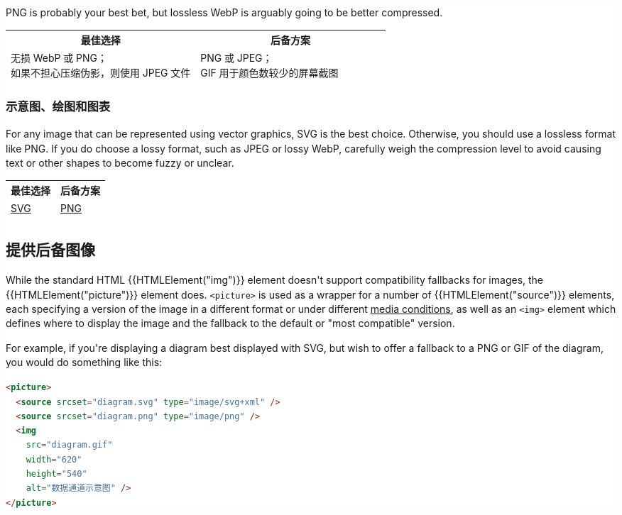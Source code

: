 PNG is probably your best bet, but lossless WebP is arguably going to be better compressed.

<table class="standard-table" style="max-width: 42rem">
  <thead>
    <tr>
      <th scope="col" style="width: 50%">最佳选择</th>
      <th scope="col">后备方案</th>
    </tr>
    <tr>
      <td>
        无损 WebP 或 PNG；<br />如果不担心压缩伪影，则使用 JPEG 文件
      </td>
      <td>PNG 或 JPEG；<br />GIF 用于颜色数较少的屏幕截图</td>
    </tr>
  </thead>
</table>

### 示意图、绘图和图表

For any image that can be represented using vector graphics, SVG is the best choice. Otherwise, you should use a lossless format like PNG. If you do choose a lossy format, such as JPEG or lossy WebP, carefully weigh the compression level to avoid causing text or other shapes to become fuzzy or unclear.

<table class="standard-table" style="max-width: 42rem">
  <thead>
    <tr>
      <th scope="col" style="width: 50%">最佳选择</th>
      <th scope="col">后备方案</th>
    </tr>
    <tr>
      <td><a href="#svg_可缩放矢量图形">SVG</a></td>
      <td><a href="#png_便携式网络图形">PNG</a></td>
    </tr>
  </thead>
</table>

## 提供后备图像

While the standard HTML {{HTMLElement("img")}} element doesn't support compatibility fallbacks for images, the {{HTMLElement("picture")}} element does. `<picture>` is used as a wrapper for a number of {{HTMLElement("source")}} elements, each specifying a version of the image in a different format or under different [media conditions](/zh-CN/docs/Web/CSS/@media), as well as an `<img>` element which defines where to display the image and the fallback to the default or "most compatible" version.

For example, if you're displaying a diagram best displayed with SVG, but wish to offer a fallback to a PNG or GIF of the diagram, you would do something like this:

```html
<picture>
  <source srcset="diagram.svg" type="image/svg+xml" />
  <source srcset="diagram.png" type="image/png" />
  <img
    src="diagram.gif"
    width="620"
    height="540"
    alt="数据通道示意图" />
</picture>
```
